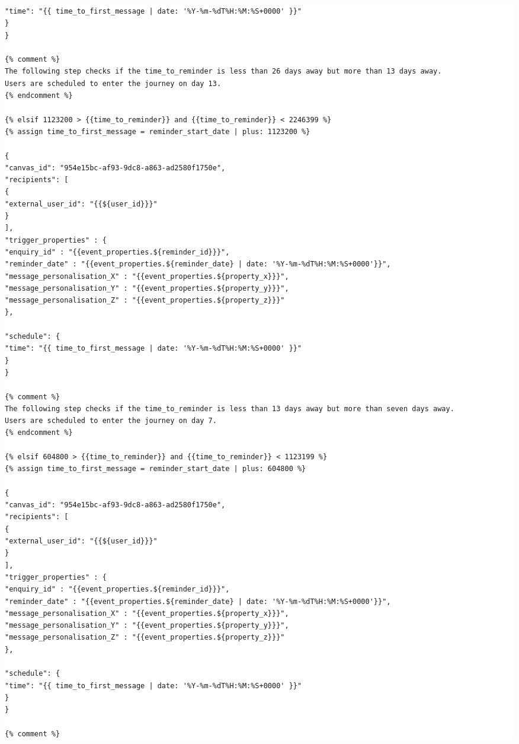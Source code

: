```liquid
"time": "{{ time_to_first_message | date: '%Y-%m-%dT%H:%M:%S+0000' }}"
}
}

{% comment %}
The following step checks if the time_to_reminder is less than 26 days away but more than 13 days away.
Users are scheduled to enter the journey on day 13.
{% endcomment %}

{% elsif 1123200 > {{time_to_reminder}} and {{time_to_reminder}} < 2246399 %}
{% assign time_to_first_message = reminder_start_date | plus: 1123200 %}

{
"canvas_id": "954e15bc-af93-9dc8-a863-ad2580f1750e",
"recipients": [
{
"external_user_id": "{{${user_id}}}"
}
],
"trigger_properties" : {
"enquiry_id" : "{{event_properties.${reminder_id}}}",
"reminder_date" : "{{event_properties.${reminder_date} | date: '%Y-%m-%dT%H:%M:%S+0000'}}",
"message_personalisation_X" : "{{event_properties.${property_x}}}",
"message_personalisation_Y" : "{{event_properties.${property_y}}}",
"message_personalisation_Z" : "{{event_properties.${property_z}}}"
},

"schedule": {
"time": "{{ time_to_first_message | date: '%Y-%m-%dT%H:%M:%S+0000' }}"
}
}

{% comment %}
The following step checks if the time_to_reminder is less than 13 days away but more than seven days away.
Users are scheduled to enter the journey on day 7.
{% endcomment %}

{% elsif 604800 > {{time_to_reminder}} and {{time_to_reminder}} < 1123199 %}
{% assign time_to_first_message = reminder_start_date | plus: 604800 %}

{
"canvas_id": "954e15bc-af93-9dc8-a863-ad2580f1750e",
"recipients": [
{
"external_user_id": "{{${user_id}}}"
}
],
"trigger_properties" : {
"enquiry_id" : "{{event_properties.${reminder_id}}}",
"reminder_date" : "{{event_properties.${reminder_date} | date: '%Y-%m-%dT%H:%M:%S+0000'}}",
"message_personalisation_X" : "{{event_properties.${property_x}}}",
"message_personalisation_Y" : "{{event_properties.${property_y}}}",
"message_personalisation_Z" : "{{event_properties.${property_z}}}"
},

"schedule": {
"time": "{{ time_to_first_message | date: '%Y-%m-%dT%H:%M:%S+0000' }}"
}
}

{% comment %}
```